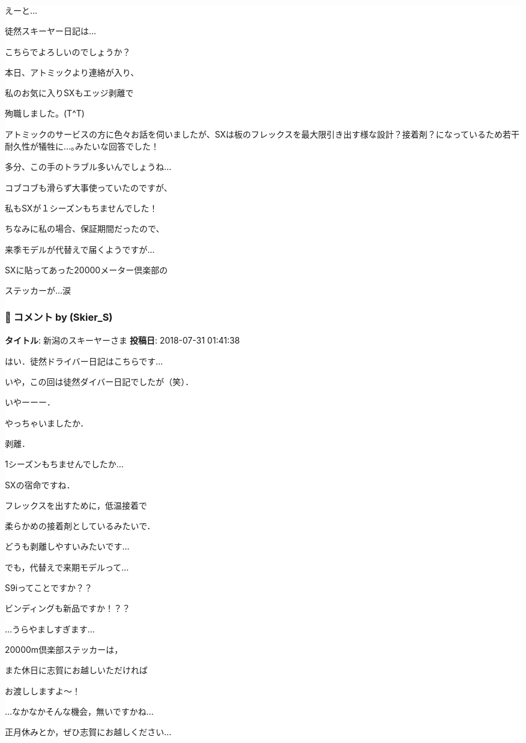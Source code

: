 えーと…

徒然スキーヤー日記は…

こちらでよろしいのでしょうか？



本日、アトミックより連絡が入り、

私のお気に入りSXもエッジ剥離で

殉職しました。(T^T)



アトミックのサービスの方に色々お話を伺いましたが、SXは板のフレックスを最大限引き出す様な設計？接着剤？になっているため若干耐久性が犠牲に…｡みたいな回答でした！

多分、この手のトラブル多いんでしょうね…

コブコブも滑らず大事使っていたのですが、

私もSXが１シーズンもちませんでした！



ちなみに私の場合、保証期間だったので、

来季モデルが代替えで届くようですが…

SXに貼ってあった20000メーター倶楽部の

ステッカーが…涙

### 💬 コメント by (Skier_S)
**タイトル**: 新潟のスキーヤーさま
**投稿日**: 2018-07-31 01:41:38

はい．徒然ドライバー日記はこちらです…

いや，この回は徒然ダイバー日記でしたが（笑）．



いやーーー．

やっちゃいましたか．

剥離．

1シーズンもちませんでしたか…

SXの宿命ですね．

フレックスを出すために，低温接着で

柔らかめの接着剤としているみたいで．

どうも剥離しやすいみたいです…



でも，代替えで来期モデルって…

S9iってことですか？？

ビンディングも新品ですか！？？

…うらやましすぎます…



20000m倶楽部ステッカーは，

また休日に志賀にお越しいただければ

お渡ししますよ～！

…なかなかそんな機会，無いですかね…

正月休みとか，ぜひ志賀にお越しください…

